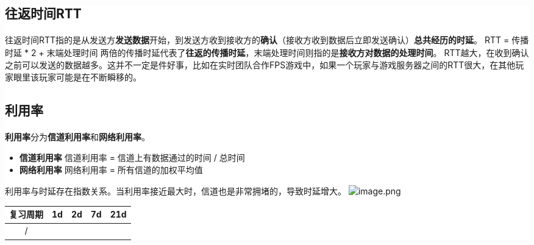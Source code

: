 ## 往返时间RTT
往返时间RTT指的是从发送方**发送数据**开始，到发送方收到接收方的**确认**（接收方收到数据后立即发送确认）**总共经历的时延**。
RTT = 传播时延 * 2 + 末端处理时间
两倍的传播时延代表了**往返的传播时延**，末端处理时间则指的是**接收方对数据的处理时间**。
RTT越大，在收到确认之前可以发送的数据越多。这并不一定是件好事，比如在实时团队合作FPS游戏中，如果一个玩家与游戏服务器之间的RTT很大，在其他玩家眼里该玩家可能是在不断瞬移的。

## 利用率
**利用率**分为**信道利用率**和**网络利用率**。
- **信道利用率**
    信道利用率 = 信道上有数据通过的时间 / 总时间
- **网络利用率**
    网络利用率 = 所有信道的加权平均值

利用率与时延存在指数关系。当利用率接近最大时，信道也是非常拥堵的，导致时延增大。
<img src="https://img11.360buyimg.com/ddimg/jfs/t1/106751/18/39582/7284/65faf5eeFfa2417c0/98107564652b1386.jpg" width=300 alt="image.png" title="image.png" />

| 复习周期 |   1d   |   2d   |   7d   |   21d  |
|  :----: | :----: | :----: | :----: | :----: |
|  /      |        |        |        |        |